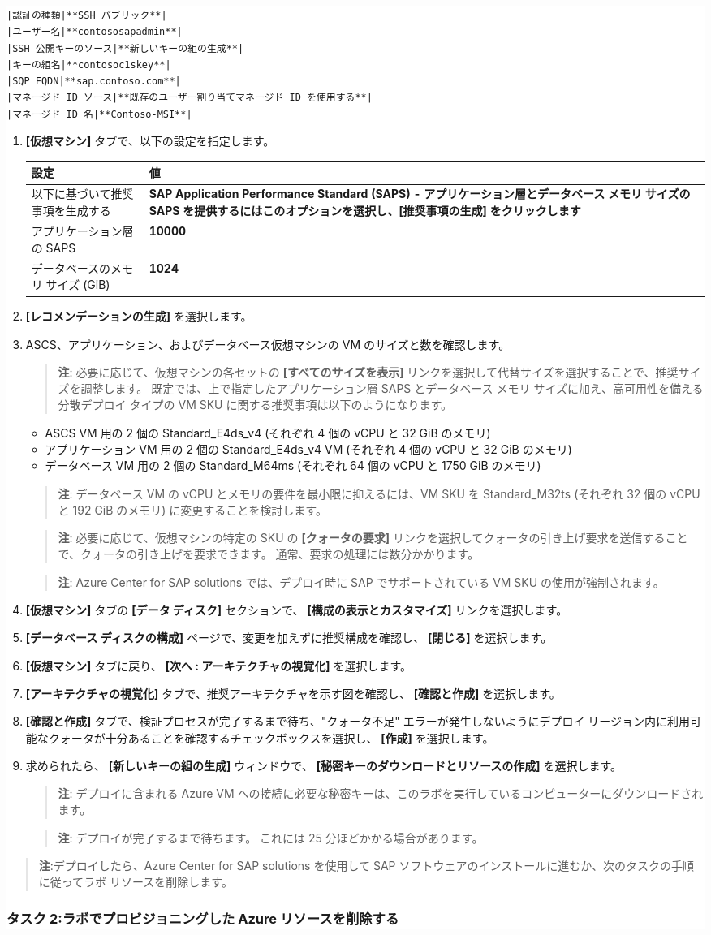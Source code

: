     |認証の種類|**SSH パブリック**|
    |ユーザー名|**contososapadmin**|
    |SSH 公開キーのソース|**新しいキーの組の生成**|
    |キーの組名|**contosoc1skey**|
    |SQP FQDN|**sap.contoso.com**|
    |マネージド ID ソース|**既存のユーザー割り当てマネージド ID を使用する**|
    |マネージド ID 名|**Contoso-MSI**|

1. **[仮想マシン]** タブで、以下の設定を指定します。

    |設定|値|
    |---|---|
    |以下に基づいて推奨事項を生成する|**SAP Application Performance Standard (SAPS) - アプリケーション層とデータベース メモリ サイズの SAPS を提供するにはこのオプションを選択し、[推奨事項の生成] をクリックします**|
    |アプリケーション層の SAPS|**10000**|
    |データベースのメモリ サイズ (GiB)|**1024**|

1. **[レコメンデーションの生成]** を選択します。
1. ASCS、アプリケーション、およびデータベース仮想マシンの VM のサイズと数を確認します。 

    >**注**: 必要に応じて、仮想マシンの各セットの **[すべてのサイズを表示]** リンクを選択して代替サイズを選択することで、推奨サイズを調整します。 既定では、上で指定したアプリケーション層 SAPS とデータベース メモリ サイズに加え、高可用性を備える分散デプロイ タイプの VM SKU に関する推奨事項は以下のようになります。
    - ASCS VM 用の 2 個の Standard_E4ds_v4 (それぞれ 4 個の vCPU と 32 GiB のメモリ)
    - アプリケーション VM 用の 2 個の Standard_E4ds_v4 VM (それぞれ 4 個の vCPU と 32 GiB のメモリ)
    - データベース VM 用の 2 個の Standard_M64ms (それぞれ 64 個の vCPU と 1750 GiB のメモリ)

    >**注**: データベース VM の vCPU とメモリの要件を最小限に抑えるには、VM SKU を Standard_M32ts (それぞれ 32 個の vCPU と 192 GiB のメモリ) に変更することを検討します。

    >**注**: 必要に応じて、仮想マシンの特定の SKU の **[クォータの要求]** リンクを選択してクォータの引き上げ要求を送信することで、クォータの引き上げを要求できます。 通常、要求の処理には数分かかります。

    >**注**: Azure Center for SAP solutions では、デプロイ時に SAP でサポートされている VM SKU の使用が強制されます。

1. **[仮想マシン]** タブの **[データ ディスク]** セクションで、 **[構成の表示とカスタマイズ]** リンクを選択します。
1. **[データベース ディスクの構成]** ページで、変更を加えずに推奨構成を確認し、 **[閉じる]** を選択します。
1. **[仮想マシン]** タブに戻り、 **[次へ : アーキテクチャの視覚化]** を選択します。
1. **[アーキテクチャの視覚化]** タブで、推奨アーキテクチャを示す図を確認し、 **[確認と作成]** を選択します。
1. **[確認と作成]** タブで、検証プロセスが完了するまで待ち、"クォータ不足" エラーが発生しないようにデプロイ リージョン内に利用可能なクォータが十分あることを確認するチェックボックスを選択し、 **[作成]** を選択します。
1. 求められたら、 **[新しいキーの組の生成]** ウィンドウで、 **[秘密キーのダウンロードとリソースの作成]** を選択します。

    >**注**: デプロイに含まれる Azure VM への接続に必要な秘密キーは、このラボを実行しているコンピューターにダウンロードされます。

    >**注**: デプロイが完了するまで待ちます。 これには 25 分ほどかかる場合があります。

>**注**:デプロイしたら、Azure Center for SAP solutions を使用して SAP ソフトウェアのインストールに進むか、次のタスクの手順に従ってラボ リソースを削除します。

### タスク 2:ラボでプロビジョニングした Azure リソースを削除する
